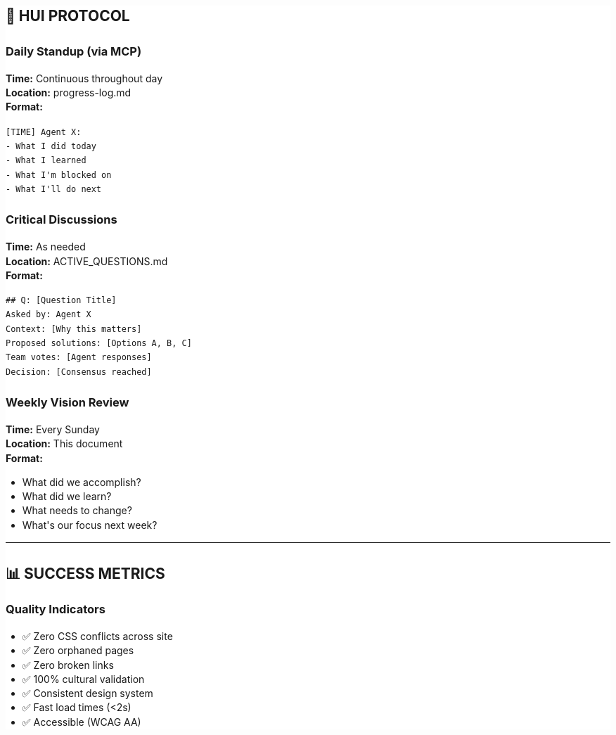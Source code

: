 
## 🤝 HUI PROTOCOL

### Daily Standup (via MCP)
**Time:** Continuous throughout day  
**Location:** progress-log.md  
**Format:**
```
[TIME] Agent X: 
- What I did today
- What I learned
- What I'm blocked on
- What I'll do next
```

### Critical Discussions
**Time:** As needed  
**Location:** ACTIVE_QUESTIONS.md  
**Format:**
```
## Q: [Question Title]
Asked by: Agent X
Context: [Why this matters]
Proposed solutions: [Options A, B, C]
Team votes: [Agent responses]
Decision: [Consensus reached]
```

### Weekly Vision Review
**Time:** Every Sunday  
**Location:** This document  
**Format:**
- What did we accomplish?
- What did we learn?
- What needs to change?
- What's our focus next week?

---

## 📊 SUCCESS METRICS

### Quality Indicators
- ✅ Zero CSS conflicts across site
- ✅ Zero orphaned pages
- ✅ Zero broken links
- ✅ 100% cultural validation
- ✅ Consistent design system
- ✅ Fast load times (<2s)
- ✅ Accessible (WCAG AA)
